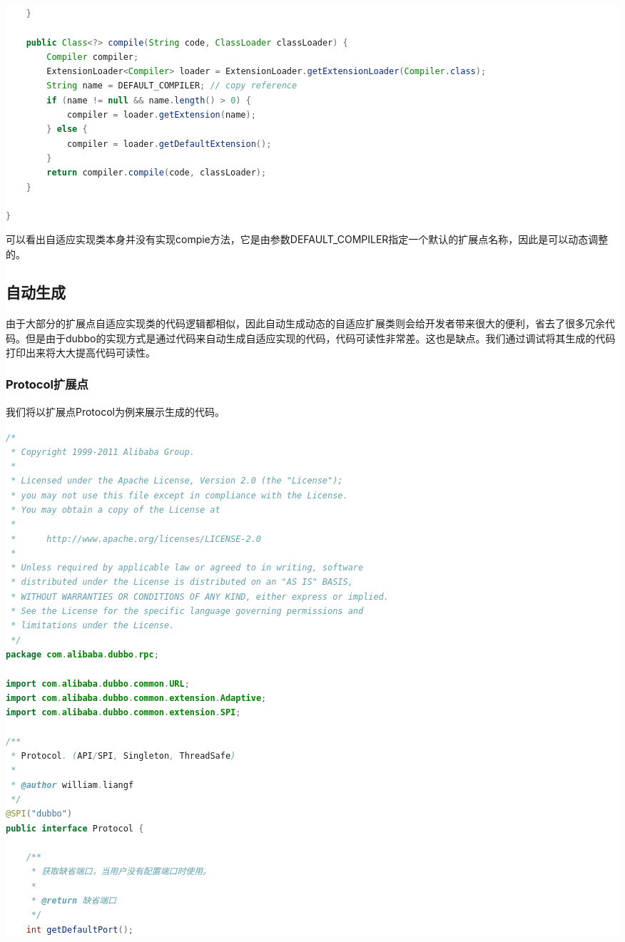 ```java
    }

    public Class<?> compile(String code, ClassLoader classLoader) {
        Compiler compiler;
        ExtensionLoader<Compiler> loader = ExtensionLoader.getExtensionLoader(Compiler.class);
        String name = DEFAULT_COMPILER; // copy reference
        if (name != null && name.length() > 0) {
            compiler = loader.getExtension(name);
        } else {
            compiler = loader.getDefaultExtension();
        }
        return compiler.compile(code, classLoader);
    }

}
```

可以看出自适应实现类本身并没有实现compie方法，它是由参数DEFAULT_COMPILER指定一个默认的扩展点名称，因此是可以动态调整的。

## 自动生成

由于大部分的扩展点自适应实现类的代码逻辑都相似，因此自动生成动态的自适应扩展类则会给开发者带来很大的便利，省去了很多冗余代码。但是由于dubbo的实现方式是通过代码来自动生成自适应实现的代码，代码可读性非常差。这也是缺点。我们通过调试将其生成的代码打印出来将大大提高代码可读性。

### Protocol扩展点

我们将以扩展点Protocol为例来展示生成的代码。

```java
/*
 * Copyright 1999-2011 Alibaba Group.
 *  
 * Licensed under the Apache License, Version 2.0 (the "License");
 * you may not use this file except in compliance with the License.
 * You may obtain a copy of the License at
 *  
 *      http://www.apache.org/licenses/LICENSE-2.0
 *  
 * Unless required by applicable law or agreed to in writing, software
 * distributed under the License is distributed on an "AS IS" BASIS,
 * WITHOUT WARRANTIES OR CONDITIONS OF ANY KIND, either express or implied.
 * See the License for the specific language governing permissions and
 * limitations under the License.
 */
package com.alibaba.dubbo.rpc;

import com.alibaba.dubbo.common.URL;
import com.alibaba.dubbo.common.extension.Adaptive;
import com.alibaba.dubbo.common.extension.SPI;

/**
 * Protocol. (API/SPI, Singleton, ThreadSafe)
 * 
 * @author william.liangf
 */
@SPI("dubbo")
public interface Protocol {
    
    /**
     * 获取缺省端口，当用户没有配置端口时使用。
     * 
     * @return 缺省端口
     */
    int getDefaultPort();
```